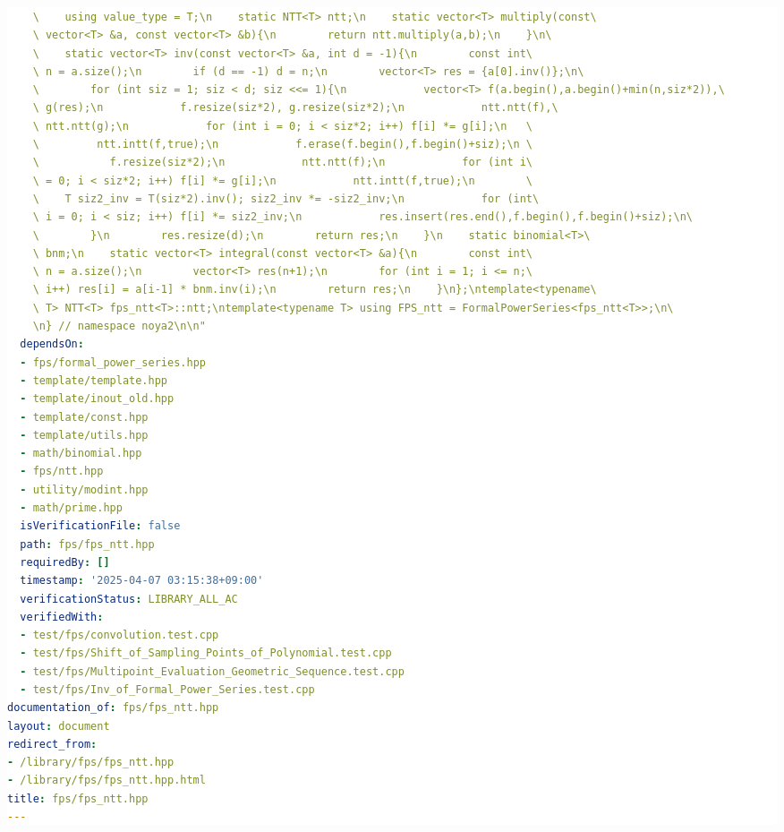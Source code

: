 ```yaml
    \    using value_type = T;\n    static NTT<T> ntt;\n    static vector<T> multiply(const\
    \ vector<T> &a, const vector<T> &b){\n        return ntt.multiply(a,b);\n    }\n\
    \    static vector<T> inv(const vector<T> &a, int d = -1){\n        const int\
    \ n = a.size();\n        if (d == -1) d = n;\n        vector<T> res = {a[0].inv()};\n\
    \        for (int siz = 1; siz < d; siz <<= 1){\n            vector<T> f(a.begin(),a.begin()+min(n,siz*2)),\
    \ g(res);\n            f.resize(siz*2), g.resize(siz*2);\n            ntt.ntt(f),\
    \ ntt.ntt(g);\n            for (int i = 0; i < siz*2; i++) f[i] *= g[i];\n   \
    \         ntt.intt(f,true);\n            f.erase(f.begin(),f.begin()+siz);\n \
    \           f.resize(siz*2);\n            ntt.ntt(f);\n            for (int i\
    \ = 0; i < siz*2; i++) f[i] *= g[i];\n            ntt.intt(f,true);\n        \
    \    T siz2_inv = T(siz*2).inv(); siz2_inv *= -siz2_inv;\n            for (int\
    \ i = 0; i < siz; i++) f[i] *= siz2_inv;\n            res.insert(res.end(),f.begin(),f.begin()+siz);\n\
    \        }\n        res.resize(d);\n        return res;\n    }\n    static binomial<T>\
    \ bnm;\n    static vector<T> integral(const vector<T> &a){\n        const int\
    \ n = a.size();\n        vector<T> res(n+1);\n        for (int i = 1; i <= n;\
    \ i++) res[i] = a[i-1] * bnm.inv(i);\n        return res;\n    }\n};\ntemplate<typename\
    \ T> NTT<T> fps_ntt<T>::ntt;\ntemplate<typename T> using FPS_ntt = FormalPowerSeries<fps_ntt<T>>;\n\
    \n} // namespace noya2\n\n"
  dependsOn:
  - fps/formal_power_series.hpp
  - template/template.hpp
  - template/inout_old.hpp
  - template/const.hpp
  - template/utils.hpp
  - math/binomial.hpp
  - fps/ntt.hpp
  - utility/modint.hpp
  - math/prime.hpp
  isVerificationFile: false
  path: fps/fps_ntt.hpp
  requiredBy: []
  timestamp: '2025-04-07 03:15:38+09:00'
  verificationStatus: LIBRARY_ALL_AC
  verifiedWith:
  - test/fps/convolution.test.cpp
  - test/fps/Shift_of_Sampling_Points_of_Polynomial.test.cpp
  - test/fps/Multipoint_Evaluation_Geometric_Sequence.test.cpp
  - test/fps/Inv_of_Formal_Power_Series.test.cpp
documentation_of: fps/fps_ntt.hpp
layout: document
redirect_from:
- /library/fps/fps_ntt.hpp
- /library/fps/fps_ntt.hpp.html
title: fps/fps_ntt.hpp
---
```

